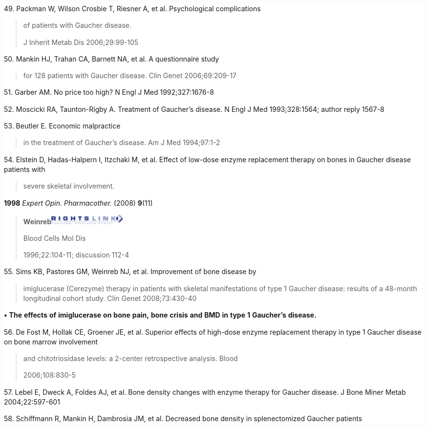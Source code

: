 49\. Packman W, Wilson Crosbie T, Riesner A, et al. Psychological
complications

> of patients with Gaucher disease.
>
> J Inherit Metab Dis 2006;29:99-105

50\. Mankin HJ, Trahan CA, Barnett NA, et al. A questionnaire study

> for 128 patients with Gaucher disease. Clin Genet 2006;69:209-17

51\. Garber AM. No price too high? N Engl J Med 1992;327:1676-8

52\. Moscicki RA, Taunton-Rigby A. Treatment of Gaucher’s disease. N
Engl J Med 1993;328:1564; author reply 1567-8

53\. Beutler E. Economic malpractice

> in the treatment of Gaucher’s disease. Am J Med 1994;97:1-2

54\. Elstein D, Hadas-Halpern I, Itzchaki M, et al. Effect of low-dose
enzyme replacement therapy on bones in Gaucher disease patients with

> severe skeletal involvement.

**1998** *Expert* *Opin.* *Pharmacother.* (2008) **9**(11)

> **Weinreb**<img src="./x3gmzzwj.png"
> style="width:1.52778in;height:0.19444in" />
>
> Blood Cells Mol Dis
>
> 1996;22:104-11; discussion 112-4

55\. Sims KB, Pastores GM, Weinreb NJ, et al. Improvement of bone
disease by

> imiglucerase (Cerezyme) therapy in patients with skeletal
> manifestations of type 1 Gaucher disease: results of a 48-month
> longitudinal cohort study. Clin Genet 2008;73:430-40

**•** **The** **effects** **of** **imiglucerase** **on** **bone**
**pain,** **bone** **crisis** **and** **BMD** **in** **type** **1**
**Gaucher’s** **disease.**

56\. De Fost M, Hollak CE, Groener JE, et al. Superior effects of
high-dose enzyme replacement therapy in type 1 Gaucher disease on bone
marrow involvement

> and chitotriosidase levels: a 2-center retrospective analysis. Blood
>
> 2006;108:830-5

57\. Lebel E, Dweck A, Foldes AJ, et al. Bone density changes with
enzyme therapy for Gaucher disease. J Bone Miner Metab 2004;22:597-601

58\. Schiffmann R, Mankin H, Dambrosia JM, et al. Decreased bone density
in splenectomized Gaucher patients
